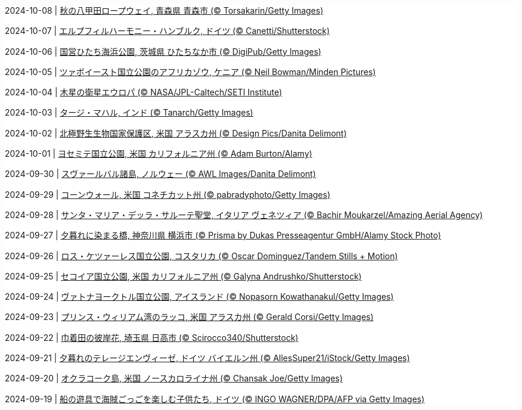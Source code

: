 2024-10-08 | [秋の八甲田ロープウェイ,  青森県 青森市 (© Torsakarin/Getty Images)](https://cn.bing.com/th?id=OHR.Kanro2024_JA-JP5787966494_UHD.jpg&rf=LaDigue_UHD.jpg&pid=hp&w=3840&h=2160&rs=1&c=4) 

2024-10-07 | [エルプフィルハーモニー・ハンブルク, ドイツ (© Canetti/Shutterstock)](https://cn.bing.com/th?id=OHR.ElbePhilharmonic_JA-JP5541486306_UHD.jpg&rf=LaDigue_UHD.jpg&pid=hp&w=3840&h=2160&rs=1&c=4) 

2024-10-06 | [国営ひたち海浜公園, 茨城県 ひたちなか市 (© DigiPub/Getty Images)](https://cn.bing.com/th?id=OHR.KochiaJapan_JA-JP5196113182_UHD.jpg&rf=LaDigue_UHD.jpg&pid=hp&w=3840&h=2160&rs=1&c=4) 

2024-10-05 | [ツァボイースト国立公園のアフリカゾウ, ケニア (© Neil Bowman/Minden Pictures)](https://cn.bing.com/th?id=OHR.ElephantTeacher_JA-JP4940024317_UHD.jpg&rf=LaDigue_UHD.jpg&pid=hp&w=3840&h=2160&rs=1&c=4) 

2024-10-04 | [木星の衛星エウロパ (© NASA/JPL-Caltech/SETI Institute)](https://cn.bing.com/th?id=OHR.EuropaMoon_JA-JP4639297209_UHD.jpg&rf=LaDigue_UHD.jpg&pid=hp&w=3840&h=2160&rs=1&c=4) 

2024-10-03 | [タージ・マハル, インド (© Tanarch/Getty Images)](https://cn.bing.com/th?id=OHR.TajMahalReflection_JA-JP3640388334_UHD.jpg&rf=LaDigue_UHD.jpg&pid=hp&w=3840&h=2160&rs=1&c=4) 

2024-10-02 | [北極野生生物国家保護区, 米国 アラスカ州 (© Design Pics/Danita Delimont)](https://cn.bing.com/th?id=OHR.WindRiverAlaska_JA-JP3464622657_UHD.jpg&rf=LaDigue_UHD.jpg&pid=hp&w=3840&h=2160&rs=1&c=4) 

2024-10-01 | [ヨセミテ国立公園, 米国 カリフォルニア州 (© Adam Burton/Alamy)](https://cn.bing.com/th?id=OHR.HalfDomeYosemite_JA-JP3299475040_UHD.jpg&rf=LaDigue_UHD.jpg&pid=hp&w=3840&h=2160&rs=1&c=4) 

2024-09-30 | [スヴァールバル諸島, ノルウェー (© AWL Images/Danita Delimont)](https://cn.bing.com/th?id=OHR.WalrusNorway_JA-JP3040663299_UHD.jpg&rf=LaDigue_UHD.jpg&pid=hp&w=3840&h=2160&rs=1&c=4) 

2024-09-29 | [コーンウォール, 米国 コネチカット州 (© pabradyphoto/Getty Images)](https://cn.bing.com/th?id=OHR.ConnecticutBridge_JA-JP2803321025_UHD.jpg&rf=LaDigue_UHD.jpg&pid=hp&w=3840&h=2160&rs=1&c=4) 

2024-09-28 | [サンタ・マリア・デッラ・サルーテ聖堂, イタリア ヴェネツィア (© Bachir Moukarzel/Amazing Aerial Agency)](https://cn.bing.com/th?id=OHR.VeniceAerial_JA-JP2627608079_UHD.jpg&rf=LaDigue_UHD.jpg&pid=hp&w=3840&h=2160&rs=1&c=4) 

2024-09-27 | [夕暮れに染まる橋, 神奈川県 横浜市 (© Prisma by Dukas Presseagentur GmbH/Alamy Stock Photo)](https://cn.bing.com/th?id=OHR.YokohamaBridge2024_JA-JP2381649830_UHD.jpg&rf=LaDigue_UHD.jpg&pid=hp&w=3840&h=2160&rs=1&c=4) 

2024-09-26 | [ロス・ケツァーレス国立公園, コスタリカ (© Oscar Dominguez/Tandem Stills + Motion)](https://cn.bing.com/th?id=OHR.LittleToucanet_JA-JP2193126707_UHD.jpg&rf=LaDigue_UHD.jpg&pid=hp&w=3840&h=2160&rs=1&c=4) 

2024-09-25 | [セコイア国立公園, 米国 カリフォルニア州 (© Galyna Andrushko/Shutterstock)](https://cn.bing.com/th?id=OHR.GiantSequoias_JA-JP1712203970_UHD.jpg&rf=LaDigue_UHD.jpg&pid=hp&w=3840&h=2160&rs=1&c=4) 

2024-09-24 | [ヴァトナヨークトル国立公園, アイスランド (© Nopasorn Kowathanakul/Getty Images)](https://cn.bing.com/th?id=OHR.SkaftafellWaterfall_JA-JP1502759780_UHD.jpg&rf=LaDigue_UHD.jpg&pid=hp&w=3840&h=2160&rs=1&c=4) 

2024-09-23 | [プリンス・ウィリアム湾のラッコ,  米国 アラスカ州 (© Gerald Corsi/Getty Images)](https://cn.bing.com/th?id=OHR.IcebergOtter_JA-JP1353399604_UHD.jpg&rf=LaDigue_UHD.jpg&pid=hp&w=3840&h=2160&rs=1&c=4) 

2024-09-22 | [巾着田の彼岸花, 埼玉県 日高市 (© Scirocco340/Shutterstock)](https://cn.bing.com/th?id=OHR.RedSpiderlily2024_JA-JP1171609872_UHD.jpg&rf=LaDigue_UHD.jpg&pid=hp&w=3840&h=2160&rs=1&c=4) 

2024-09-21 | [夕暮れのテレージエンヴィーゼ, ドイツ バイエルン州 (© AllesSuper21/iStock/Getty Images)](https://cn.bing.com/th?id=OHR.MunichBeerfest_JA-JP0799044795_UHD.jpg&rf=LaDigue_UHD.jpg&pid=hp&w=3840&h=2160&rs=1&c=4) 

2024-09-20 | [オクラコーク島,  米国 ノースカロライナ州 (© Chansak Joe/Getty Images)](https://cn.bing.com/th?id=OHR.OcracokeLight_JA-JP0600038027_UHD.jpg&rf=LaDigue_UHD.jpg&pid=hp&w=3840&h=2160&rs=1&c=4) 

2024-09-19 | [船の遊具で海賊ごっごを楽しむ子供たち, ドイツ (© INGO WAGNER/DPA/AFP via Getty Images)](https://cn.bing.com/th?id=OHR.PiratePlayground_JA-JP8924583087_UHD.jpg&rf=LaDigue_UHD.jpg&pid=hp&w=3840&h=2160&rs=1&c=4) 

